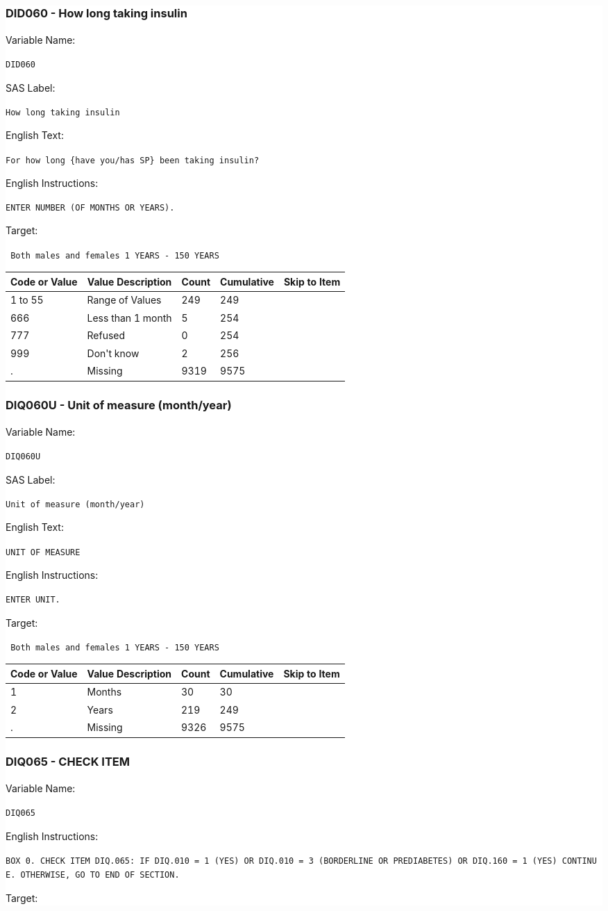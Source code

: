 ### DID060 - How long taking insulin

Variable Name:

    DID060
SAS Label:

    How long taking insulin
English Text:

    For how long {have you/has SP} been taking insulin?
English Instructions:

    ENTER NUMBER (OF MONTHS OR YEARS).
Target:

     Both males and females 1 YEARS - 150 YEARS
Code or Value | Value Description | Count | Cumulative | Skip to Item  
---|---|---|---|---  
1 to 55 | Range of Values | 249 | 249 |   
666 | Less than 1 month | 5 | 254 |   
777 | Refused | 0 | 254 |   
999 | Don't know | 2 | 256 |   
. | Missing | 9319 | 9575 |   
  
### DIQ060U - Unit of measure (month/year)

Variable Name:

    DIQ060U
SAS Label:

    Unit of measure (month/year)
English Text:

    UNIT OF MEASURE
English Instructions:

    ENTER UNIT.
Target:

     Both males and females 1 YEARS - 150 YEARS
Code or Value | Value Description | Count | Cumulative | Skip to Item  
---|---|---|---|---  
1 | Months | 30 | 30 |   
2 | Years | 219 | 249 |   
. | Missing | 9326 | 9575 |   
  
### DIQ065 - CHECK ITEM

Variable Name:

    DIQ065
English Instructions:

    BOX 0. CHECK ITEM DIQ.065: IF DIQ.010 = 1 (YES) OR DIQ.010 = 3 (BORDERLINE OR PREDIABETES) OR DIQ.160 = 1 (YES) CONTINUE. OTHERWISE, GO TO END OF SECTION. 
Target:
